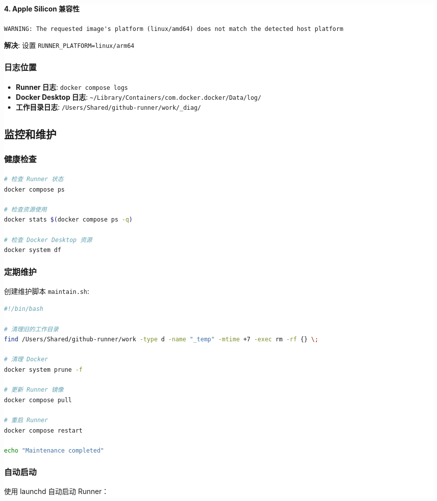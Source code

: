 #### 4. Apple Silicon 兼容性
```
WARNING: The requested image's platform (linux/amd64) does not match the detected host platform
```
**解决**: 设置 `RUNNER_PLATFORM=linux/arm64`

### 日志位置

- **Runner 日志**: `docker compose logs`
- **Docker Desktop 日志**: `~/Library/Containers/com.docker.docker/Data/log/`
- **工作目录日志**: `/Users/Shared/github-runner/work/_diag/`

## 监控和维护

### 健康检查

```bash
# 检查 Runner 状态
docker compose ps

# 检查资源使用
docker stats $(docker compose ps -q)

# 检查 Docker Desktop 资源
docker system df
```

### 定期维护

创建维护脚本 `maintain.sh`:

```bash
#!/bin/bash

# 清理旧的工作目录
find /Users/Shared/github-runner/work -type d -name "_temp" -mtime +7 -exec rm -rf {} \;

# 清理 Docker
docker system prune -f

# 更新 Runner 镜像
docker compose pull

# 重启 Runner
docker compose restart

echo "Maintenance completed"
```

### 自动启动

使用 launchd 自动启动 Runner：

